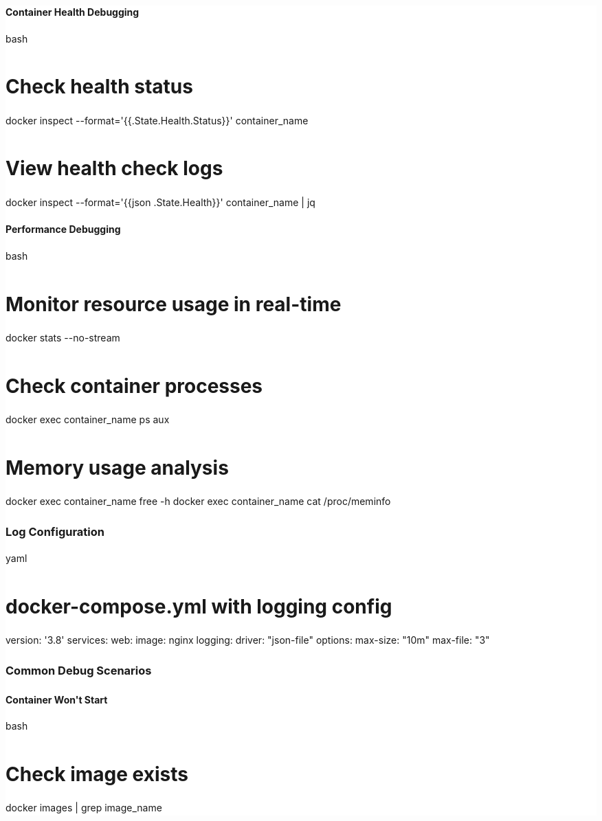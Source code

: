 
#### Container Health Debugging
bash
# Check health status
docker inspect --format='{{.State.Health.Status}}' container_name

# View health check logs
docker inspect --format='{{json .State.Health}}' container_name | jq


#### Performance Debugging
bash
# Monitor resource usage in real-time
docker stats --no-stream

# Check container processes
docker exec container_name ps aux

# Memory usage analysis
docker exec container_name free -h
docker exec container_name cat /proc/meminfo


### Log Configuration
yaml
# docker-compose.yml with logging config
version: '3.8'
services:
  web:
    image: nginx
    logging:
      driver: "json-file"
      options:
        max-size: "10m"
        max-file: "3"


### Common Debug Scenarios

#### Container Won't Start
bash
# Check image exists
docker images | grep image_name
